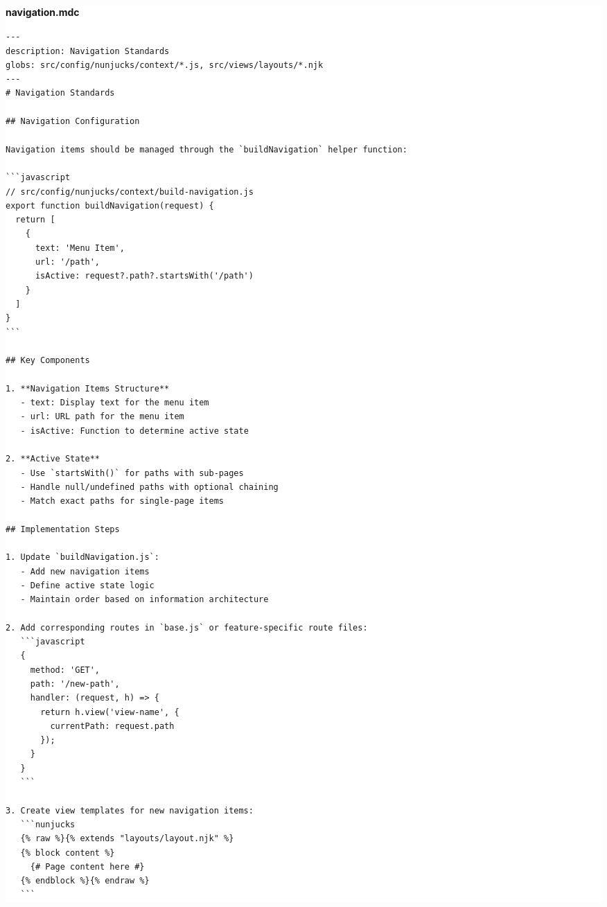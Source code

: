 
**navigation.mdc**
````
---
description: Navigation Standards
globs: src/config/nunjucks/context/*.js, src/views/layouts/*.njk
---
# Navigation Standards

## Navigation Configuration

Navigation items should be managed through the `buildNavigation` helper function:

```javascript
// src/config/nunjucks/context/build-navigation.js
export function buildNavigation(request) {
  return [
    {
      text: 'Menu Item',
      url: '/path',
      isActive: request?.path?.startsWith('/path')
    }
  ]
}
```

## Key Components

1. **Navigation Items Structure**
   - text: Display text for the menu item
   - url: URL path for the menu item
   - isActive: Function to determine active state
   
2. **Active State**
   - Use `startsWith()` for paths with sub-pages
   - Handle null/undefined paths with optional chaining
   - Match exact paths for single-page items

## Implementation Steps

1. Update `buildNavigation.js`:
   - Add new navigation items
   - Define active state logic
   - Maintain order based on information architecture

2. Add corresponding routes in `base.js` or feature-specific route files:
   ```javascript
   {
     method: 'GET',
     path: '/new-path',
     handler: (request, h) => {
       return h.view('view-name', {
         currentPath: request.path
       });
     }
   }
   ```

3. Create view templates for new navigation items:
   ```nunjucks
   {% raw %}{% extends "layouts/layout.njk" %}
   {% block content %}
     {# Page content here #}
   {% endblock %}{% endraw %}
   ```
````
